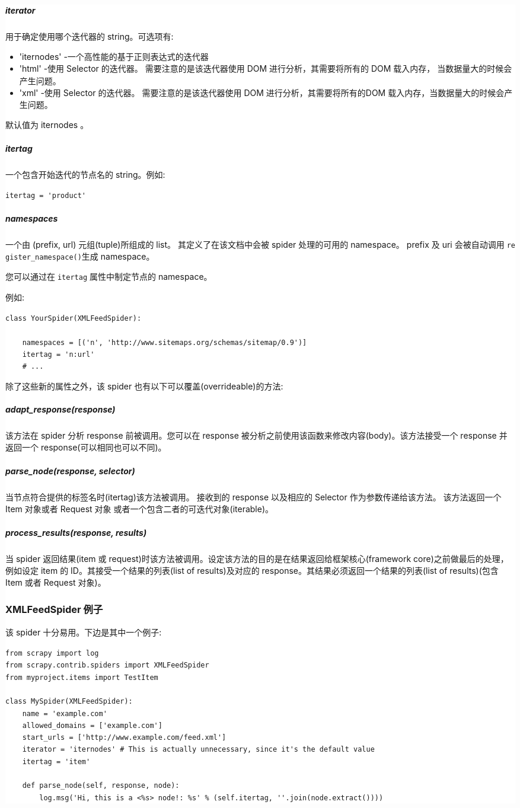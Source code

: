 ##### iterator

用于确定使用哪个迭代器的 string。可选项有:

- 'iternodes' -一个高性能的基于正则表达式的迭代器
- 'html' -使用 Selector 的迭代器。 需要注意的是该迭代器使用 DOM 进行分析，其需要将所有的 DOM 载入内存， 当数据量大的时候会产生问题。
- 'xml' -使用 Selector 的迭代器。 需要注意的是该迭代器使用 DOM 进行分析，其需要将所有的DOM 载入内存，当数据量大的时候会产生问题。

默认值为 iternodes 。

##### itertag

一个包含开始迭代的节点名的 string。例如:

```
itertag = 'product'
```

##### namespaces

一个由 (prefix, url) 元组(tuple)所组成的 list。 其定义了在该文档中会被 spider 处理的可用的 namespace。 prefix 及 uri 会被自动调用 `register_namespace()`生成 namespace。

您可以通过在 `itertag` 属性中制定节点的 namespace。

例如:

```
class YourSpider(XMLFeedSpider):

    namespaces = [('n', 'http://www.sitemaps.org/schemas/sitemap/0.9')]
    itertag = 'n:url'
    # ...
```

除了这些新的属性之外，该 spider 也有以下可以覆盖(overrideable)的方法:

##### adapt_response(response)

该方法在 spider 分析 response 前被调用。您可以在 response 被分析之前使用该函数来修改内容(body)。该方法接受一个 response 并返回一个 response(可以相同也可以不同)。

##### parse_node(response, selector)

当节点符合提供的标签名时(itertag)该方法被调用。 接收到的 response 以及相应的 Selector 作为参数传递给该方法。 该方法返回一个 Item 对象或者 Request 对象 或者一个包含二者的可迭代对象(iterable)。

##### process_results(response, results)

当 spider 返回结果(item 或 request)时该方法被调用。设定该方法的目的是在结果返回给框架核心(framework core)之前做最后的处理，例如设定 item 的 ID。其接受一个结果的列表(list of results)及对应的 response。其结果必须返回一个结果的列表(list of results)(包含 Item 或者 Request 对象)。

### XMLFeedSpider 例子

该 spider 十分易用。下边是其中一个例子:

```
from scrapy import log
from scrapy.contrib.spiders import XMLFeedSpider
from myproject.items import TestItem

class MySpider(XMLFeedSpider):
    name = 'example.com'
    allowed_domains = ['example.com']
    start_urls = ['http://www.example.com/feed.xml']
    iterator = 'iternodes' # This is actually unnecessary, since it's the default value
    itertag = 'item'

    def parse_node(self, response, node):
        log.msg('Hi, this is a <%s> node!: %s' % (self.itertag, ''.join(node.extract())))

```